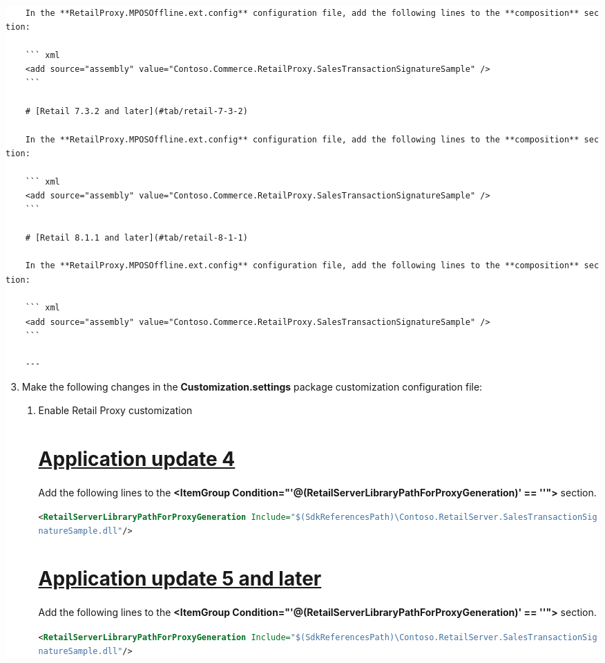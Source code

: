         In the **RetailProxy.MPOSOffline.ext.config** configuration file, add the following lines to the **composition** section:

        ``` xml
        <add source="assembly" value="Contoso.Commerce.RetailProxy.SalesTransactionSignatureSample" />
        ```

        # [Retail 7.3.2 and later](#tab/retail-7-3-2)

        In the **RetailProxy.MPOSOffline.ext.config** configuration file, add the following lines to the **composition** section:

        ``` xml
        <add source="assembly" value="Contoso.Commerce.RetailProxy.SalesTransactionSignatureSample" />
        ```

        # [Retail 8.1.1 and later](#tab/retail-8-1-1)

        In the **RetailProxy.MPOSOffline.ext.config** configuration file, add the following lines to the **composition** section:

        ``` xml
        <add source="assembly" value="Contoso.Commerce.RetailProxy.SalesTransactionSignatureSample" />
        ```

        ---

3. Make the following changes in the **Customization.settings** package customization configuration file:

    1. Enable Retail Proxy customization
        # [Application update 4](#tab/app-update-4)

        Add the following lines to the **&lt;ItemGroup Condition="'@(RetailServerLibraryPathForProxyGeneration)' == ''"&gt;** section.

        ``` xml
        <RetailServerLibraryPathForProxyGeneration Include="$(SdkReferencesPath)\Contoso.RetailServer.SalesTransactionSignatureSample.dll"/>
        ```

        # [Application update 5 and later](#tab/app-update-5-and-later)

        Add the following lines to the **&lt;ItemGroup Condition="'@(RetailServerLibraryPathForProxyGeneration)' == ''"&gt;** section.

        ``` xml
        <RetailServerLibraryPathForProxyGeneration Include="$(SdkReferencesPath)\Contoso.RetailServer.SalesTransactionSignatureSample.dll"/>
        ```
